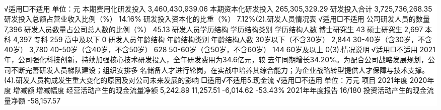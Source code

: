 √适用□不适用
单位：元
本期费用化研发投入
3,460,430,939.06
本期资本化研发投入
265,305,329.29
研发投入合计
3,725,736,268.35
研发投入总额占营业收入比例（%）
14.16%
研发投入资本化的比重（%）
7.12%(2).研发人员情况表
√适用□不适用
公司研发人员的数量
7,396
研发人员数量占公司总人数的比例（%）
45.13
研发人员学历结构
学历结构类别
学历结构人数
博士研究生
43
硕士研究生
2,697
本科
4,397
专科
259
高中及以下
0
研发人员年龄结构
年龄结构类别
年龄结构人数
30岁以下（不含30岁）
2,844
30-40岁（含30岁，不含40岁）
3,780
40-50岁（含40岁，不含50岁）
628
50-60岁（含50岁，不含60岁）
144
60岁及以上
0(3).情况说明
√适用□不适用
2021年，公司强化科技创新，持续加强核心技术研发投入，全年研发费用为34.6亿元，较
去年同期增长34.20%。为配合公司战略发展规划，公司不断完善研发人员梯队建设；组织安排多
名储备人才进行轮岗，在实战中培养其综合能力；为企业战略转型提供人才保障与技术支撑。(4).研发人员构成发生重大变化的原因及对公司未来发展的影响
□适用√不适用5.现金流
√适用□不适用
单位：万元
项目
2021年度
2020年度
增减额
增减幅度
经营活动产生的现金流量净额
5,242.89
11,257.51
-6,014.62
-53.43%
2021年年度报告
16/180
投资活动产生的现金流量净额
-58,157.57
